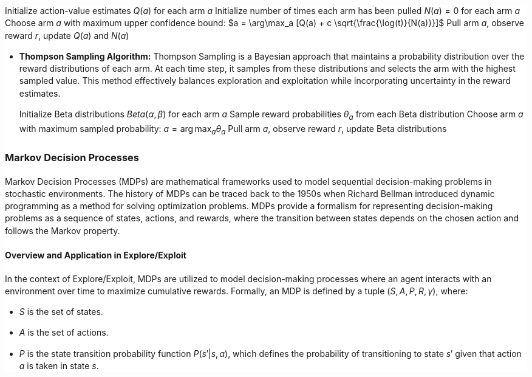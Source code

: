   <div class="algorithmic">

  Initialize action-value estimates $`Q(a)`$ for each arm $`a`$
  Initialize number of times each arm has been pulled $`N(a) = 0`$ for
  each arm $`a`$ Choose arm $`a`$ with maximum upper confidence bound:
  $`a = \arg\max_a [Q(a) + c \sqrt{\frac{\log(t)}{N(a)}}]`$ Pull arm
  $`a`$, observe reward $`r`$, update $`Q(a)`$ and $`N(a)`$

  </div>

  </div>

- **Thompson Sampling Algorithm:** Thompson Sampling is a Bayesian
  approach that maintains a probability distribution over the reward
  distributions of each arm. At each time step, it samples from these
  distributions and selects the arm with the highest sampled value. This
  method effectively balances exploration and exploitation while
  incorporating uncertainty in the reward estimates.

  <div class="algorithm">

  <div class="algorithmic">

  Initialize Beta distributions $`Beta(\alpha, \beta)`$ for each arm
  $`a`$ Sample reward probabilities $`\theta_a`$ from each Beta
  distribution Choose arm $`a`$ with maximum sampled probability:
  $`a = \arg\max_a \theta_a`$ Pull arm $`a`$, observe reward $`r`$,
  update Beta distributions

  </div>

  </div>

### Markov Decision Processes

Markov Decision Processes (MDPs) are mathematical frameworks used to
model sequential decision-making problems in stochastic environments.
The history of MDPs can be traced back to the 1950s when Richard Bellman
introduced dynamic programming as a method for solving optimization
problems. MDPs provide a formalism for representing decision-making
problems as a sequence of states, actions, and rewards, where the
transition between states depends on the chosen action and follows the
Markov property.

#### Overview and Application in Explore/Exploit

In the context of Explore/Exploit, MDPs are utilized to model
decision-making processes where an agent interacts with an environment
over time to maximize cumulative rewards. Formally, an MDP is defined by
a tuple $`(S, A, P, R, \gamma)`$, where:

- $`S`$ is the set of states.

- $`A`$ is the set of actions.

- $`P`$ is the state transition probability function $`P(s' | s, a)`$,
  which defines the probability of transitioning to state $`s'`$ given
  that action $`a`$ is taken in state $`s`$.
